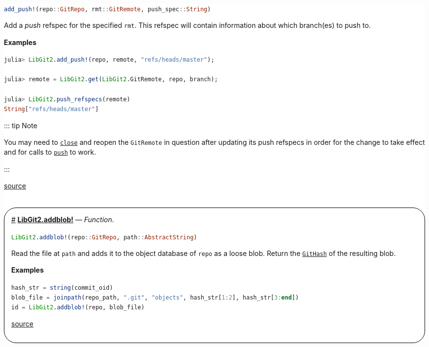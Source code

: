 


```julia
add_push!(repo::GitRepo, rmt::GitRemote, push_spec::String)
```


Add a _push_ refspec for the specified `rmt`. This refspec will contain information about which branch(es) to push to.

**Examples**

```julia
julia> LibGit2.add_push!(repo, remote, "refs/heads/master");

julia> remote = LibGit2.get(LibGit2.GitRemote, repo, branch);

julia> LibGit2.push_refspecs(remote)
String["refs/heads/master"]
```


::: tip Note

You may need to [`close`](/base/io-network#Base.close) and reopen the `GitRemote` in question after updating its push refspecs in order for the change to take effect and for calls to [`push`](/stdlib/LibGit2#LibGit2.push) to work.

:::


[source](https://github.com/JuliaLang/julia/blob/d0ea96fb3beee191e4f46c76ae048c5a0ef4a3a8/stdlib/LibGit2/src/remote.jl#L274-L295)

</div>
<br>
<div style='border-width:1px; border-style:solid; border-color:black; padding: 1em; border-radius: 25px;'>
<a id='LibGit2.addblob!' href='#LibGit2.addblob!'>#</a>&nbsp;<b><u>LibGit2.addblob!</u></b> &mdash; <i>Function</i>.




```julia
LibGit2.addblob!(repo::GitRepo, path::AbstractString)
```


Read the file at `path` and adds it to the object database of `repo` as a loose blob. Return the [`GitHash`](/stdlib/LibGit2#LibGit2.GitHash) of the resulting blob.

**Examples**

```julia
hash_str = string(commit_oid)
blob_file = joinpath(repo_path, ".git", "objects", hash_str[1:2], hash_str[3:end])
id = LibGit2.addblob!(repo, blob_file)
```



[source](https://github.com/JuliaLang/julia/blob/d0ea96fb3beee191e4f46c76ae048c5a0ef4a3a8/stdlib/LibGit2/src/blob.jl#L54-L66)
